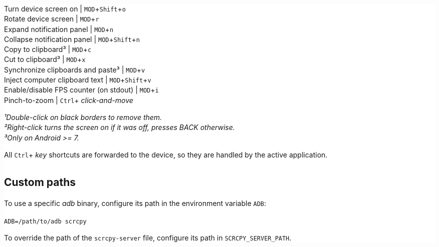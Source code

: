 Turn device screen on | `MOD`+`Shift`+`o`  
Rotate device screen | `MOD`+`r`  
Expand notification panel | `MOD`+`n`  
Collapse notification panel | `MOD`+`Shift`+`n`  
Copy to clipboard³ | `MOD`+`c`  
Cut to clipboard³ | `MOD`+`x`  
Synchronize clipboards and paste³ | `MOD`+`v`  
Inject computer clipboard text | `MOD`+`Shift`+`v`  
Enable/disable FPS counter (on stdout) | `MOD`+`i`  
Pinch-to-zoom | `Ctrl`+ _click-and-move_  
  
_¹Double-click on black borders to remove them._  
_²Right-click turns the screen on if it was off, presses BACK otherwise._  
_³Only on Android >= 7._

All `Ctrl`+ _key_ shortcuts are forwarded to the device, so they are handled
by the active application.

## Custom paths

To use a specific _adb_ binary, configure its path in the environment variable
`ADB`:

    
    
    ADB=/path/to/adb scrcpy
    

To override the path of the `scrcpy-server` file, configure its path in
`SCRCPY_SERVER_PATH`.
